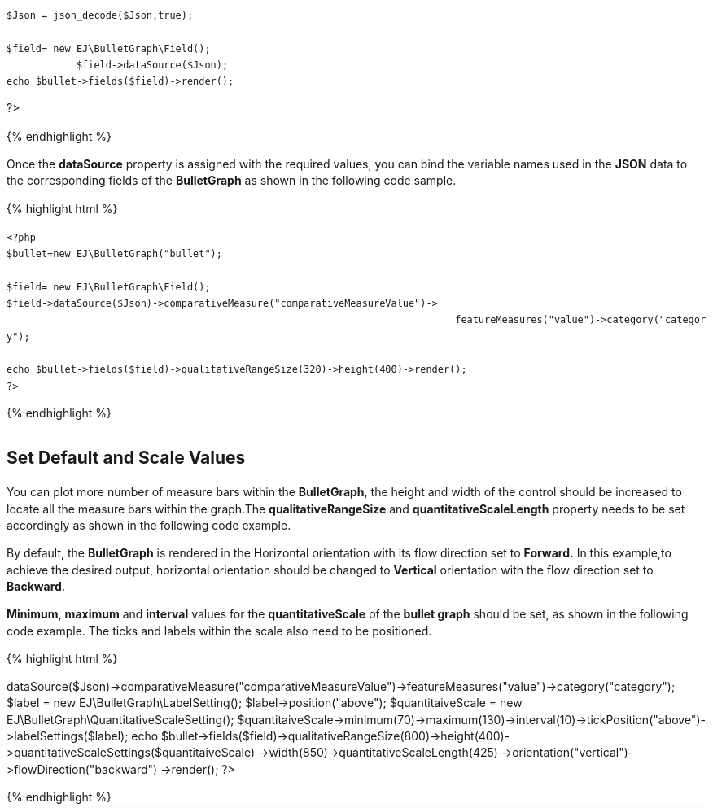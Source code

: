 				
	$Json = json_decode($Json,true);

	$field= new EJ\BulletGraph\Field();
				$field->dataSource($Json);
    echo $bullet->fields($field)->render();
?>


{% endhighlight %}



Once the **dataSource** property is assigned with the required values, you can bind the variable names used in the **JSON** data to the corresponding fields of the **BulletGraph** as shown in the following code sample.

{% highlight html %}

    <?php
    $bullet=new EJ\BulletGraph("bullet");
	
    $field= new EJ\BulletGraph\Field();
    $field->dataSource($Json)->comparativeMeasure("comparativeMeasureValue")->
                                                                                 featureMeasures("value")->category("category");

    echo $bullet->fields($field)->qualitativeRangeSize(320)->height(400)->render();
    ?>


{% endhighlight %}

## Set Default and Scale Values

You can plot more number of measure bars within the **BulletGraph**, the height and width of the control should be increased to locate all the measure bars within the graph.The **qualitativeRangeSize** and **quantitativeScaleLength** property needs to be set accordingly as shown in the following code example.

By default, the **BulletGraph** is rendered in the Horizontal orientation with its flow direction set to **Forward.** In this example,to achieve the desired output, horizontal orientation should be changed to **Vertical** orientation with the flow direction set to **Backward**.

**Minimum**, **maximum** and **interval** values for the **quantitativeScale** of the **bullet graph** should be set, as shown in the following code example. The ticks and labels within the scale also need to be positioned.

{% highlight html %}

<?php
    $bullet=new EJ\BulletGraph("bullet");
				$Json = json_decode($Json,true);
				$field= new EJ\BulletGraph\Field();
				$field->dataSource($Json)->comparativeMeasure("comparativeMeasureValue")->featureMeasures("value")->category("category");
				
				$label = new EJ\BulletGraph\LabelSetting();
				$label->position("above");
				$quantitaiveScale = new EJ\BulletGraph\QuantitativeScaleSetting();
				$quantitaiveScale->minimum(70)->maximum(130)->interval(10)->tickPosition("above")->labelSettings($label);
				
    echo $bullet->fields($field)->qualitativeRangeSize(800)->height(400)->quantitativeScaleSettings($quantitaiveScale)
	->width(850)->quantitativeScaleLength(425)
	      ->orientation("vertical")->flowDirection("backward")
	->render();
    ?>


{% endhighlight %}
